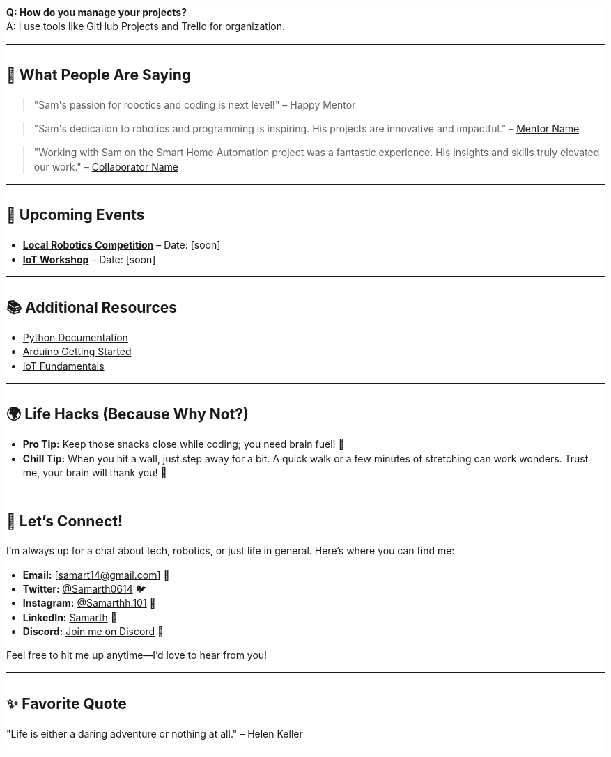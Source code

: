 **Q: How do you manage your projects?**  
A: I use tools like GitHub Projects and Trello for organization.

---

## 💬 What People Are Saying
> "Sam's passion for robotics and coding is next level!" – Happy Mentor

> "Sam's dedication to robotics and programming is inspiring. His projects are innovative and impactful." – [Mentor Name](link)

> "Working with Sam on the Smart Home Automation project was a fantastic experience. His insights and skills truly elevated our work." – [Collaborator Name](link)

---

## 📅 Upcoming Events
- **[Local Robotics Competition](link)** – Date: [soon]
- **[IoT Workshop](link)** – Date: [soon]

---

## 📚 Additional Resources
- [Python Documentation](https://www.python.org/doc/)
- [Arduino Getting Started](https://www.arduino.cc/en/Guide/HomePage)
- [IoT Fundamentals](https://www.iotforall.com/)

---

## 🌍 Life Hacks (Because Why Not?)
- **Pro Tip:** Keep those snacks close while coding; you need brain fuel! 🍕
- **Chill Tip:** When you hit a wall, just step away for a bit. A quick walk or a few minutes of stretching can work wonders. Trust me, your brain will thank you! 🌟

---

## 🎤 Let’s Connect!
I’m always up for a chat about tech, robotics, or just life in general. Here’s where you can find me:

- **Email:** [samart14@gmail.com] 📧
- **Twitter:** [@Samarth0614](https://twitter.com/samarth0614) 🐦
- **Instagram:** [@Samarthh.101](https://www.instagram.com/samarthh.101/) 📸
- **LinkedIn:** [Samarth](https://www.linkedin.com/in/samarth-gupta-b44a4332a?utm_source=share&utm_campaign=share_via&utm_content=profile&utm_medium=android_app) 💼
- **Discord:** [Join me on Discord](https://discord.gg/beJJbh7q) 💬

Feel free to hit me up anytime—I’d love to hear from you!

---

## ✨ Favorite Quote
"Life is either a daring adventure or nothing at all." – Helen Keller

---